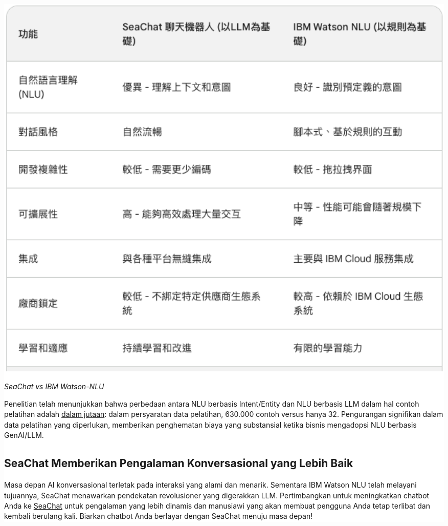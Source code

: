 <img height="100%" width="100%" src="/images/blog/82-zh-SeaChat-vs-IBM-Watson-NLU/82-zh-SeaChat-vs-IBM-Watson-NLU.png"  alt="SeaChat vs IBM Watson-NLU">

*SeaChat vs IBM Watson-NLU*
</center>

Penelitian telah menunjukkan bahwa perbedaan antara NLU berbasis Intent/Entity dan NLU berbasis LLM dalam hal contoh pelatihan adalah [dalam jutaan](https://seasalt.ai/blog/73-intent-entity-based-nlu-vs-genai-llm-based-nlu/?utm_source=blog): dalam persyaratan data pelatihan, 630.000 contoh versus hanya 32. Pengurangan signifikan dalam data pelatihan yang diperlukan, memberikan penghematan biaya yang substansial ketika bisnis mengadopsi NLU berbasis GenAI/LLM.

## SeaChat Memberikan Pengalaman Konversasional yang Lebih Baik
Masa depan AI konversasional terletak pada interaksi yang alami dan menarik. Sementara IBM Watson NLU telah melayani tujuannya, SeaChat menawarkan pendekatan revolusioner yang digerakkan LLM. Pertimbangkan untuk meningkatkan chatbot Anda ke [SeaChat](https://chat.seasalt.ai/?utm_source=blog) untuk pengalaman yang lebih dinamis dan manusiawi yang akan membuat pengguna Anda tetap terlibat dan kembali berulang kali. Biarkan chatbot Anda berlayar dengan SeaChat menuju masa depan! 
